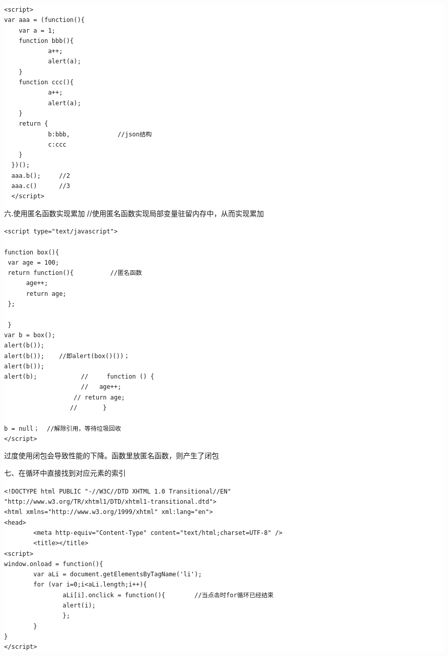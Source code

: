     <script>
    var aaa = (function(){
        var a = 1;
        function bbb(){
                a++;
                alert(a);
        }
        function ccc(){
                a++;
                alert(a);
        }
        return {
                b:bbb,             //json结构
                c:ccc
        }
      })();
      aaa.b();     //2
      aaa.c()      //3
      </script>
六.使用匿名函数实现累加
//使用匿名函数实现局部变量驻留内存中，从而实现累加

    <script type="text/javascript">
 
    function box(){
     var age = 100;
     return function(){          //匿名函数
          age++;
          return age;
     };
     
     } 
    var b = box();
    alert(b());
    alert(b());    //即alert(box()())；
    alert(b());
    alert(b);            //     function () {
                         //   age++;
                       // return age;
                      //       }

    b = null；  //解除引用，等待垃圾回收
    </script>
过度使用闭包会导致性能的下降。函数里放匿名函数，则产生了闭包

七、在循环中直接找到对应元素的索引

    <!DOCTYPE html PUBLIC "-//W3C//DTD XHTML 1.0 Transitional//EN" 
    "http://www.w3.org/TR/xhtml1/DTD/xhtml1-transitional.dtd">
    <html xmlns="http://www.w3.org/1999/xhtml" xml:lang="en">
    <head>
            <meta http-equiv="Content-Type" content="text/html;charset=UTF-8" />
            <title></title>
    <script>
    window.onload = function(){
            var aLi = document.getElementsByTagName('li');
            for (var i=0;i<aLi.length;i++){
                    aLi[i].onclick = function(){        //当点击时for循环已经结束
                    alert(i);
                    };
            }
    }
    </script>
            